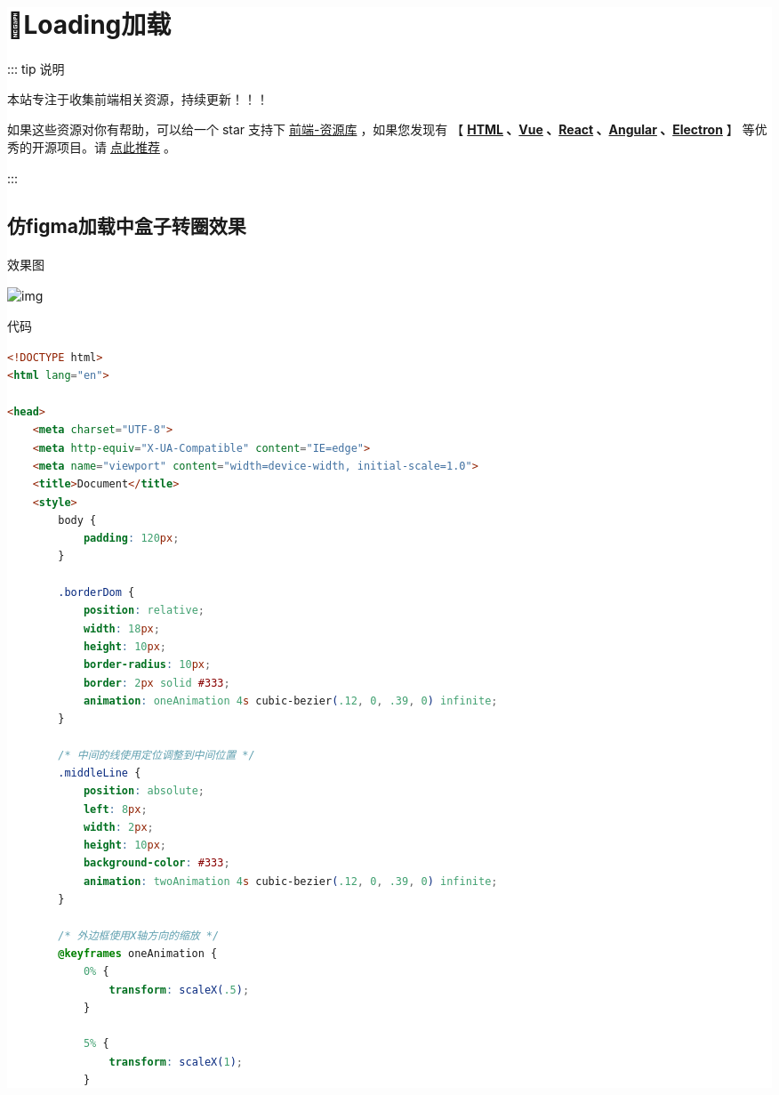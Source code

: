 # 🍁Loading加载

::: tip 说明

本站专注于收集前端相关资源，持续更新！！！

如果这些资源对你有帮助，可以给一个 star 支持下 [前端-资源库](https://github.com/huangpw/document-frontend-vitepress) ，如果您发现有 【 **[HTML](/html) 、[Vue](/vue) 、[React](/react) 、[Angular](/angular) 、[Electron](/electron)** 】 等优秀的开源项目。请 [点此推荐](https://github.com/huangpw/document-frontend-vitepress/issues/new) 。

:::



## 仿figma加载中盒子转圈效果

效果图

![img](https://segmentfault.com/img/bVc4up9)

代码

```html
<!DOCTYPE html>
<html lang="en">

<head>
    <meta charset="UTF-8">
    <meta http-equiv="X-UA-Compatible" content="IE=edge">
    <meta name="viewport" content="width=device-width, initial-scale=1.0">
    <title>Document</title>
    <style>
        body {
            padding: 120px;
        }

        .borderDom {
            position: relative;
            width: 18px;
            height: 10px;
            border-radius: 10px;
            border: 2px solid #333;
            animation: oneAnimation 4s cubic-bezier(.12, 0, .39, 0) infinite;
        }

        /* 中间的线使用定位调整到中间位置 */
        .middleLine {
            position: absolute;
            left: 8px;
            width: 2px;
            height: 10px;
            background-color: #333;
            animation: twoAnimation 4s cubic-bezier(.12, 0, .39, 0) infinite;
        }

        /* 外边框使用X轴方向的缩放 */
        @keyframes oneAnimation {
            0% {
                transform: scaleX(.5);
            }

            5% {
                transform: scaleX(1);
            }

```